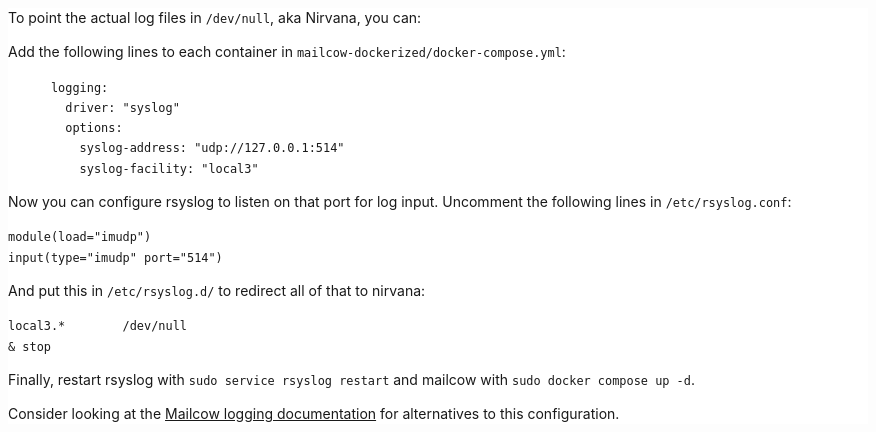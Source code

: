 To point the actual log files in `/dev/null`, aka Nirvana, you can:

Add the following lines to each container in
`mailcow-dockerized/docker-compose.yml`:

```
      logging:
        driver: "syslog"
        options:
          syslog-address: "udp://127.0.0.1:514"
          syslog-facility: "local3"
```

Now you can configure rsyslog to listen on that port for log input. Uncomment
the following lines in `/etc/rsyslog.conf`:

```
module(load="imudp")
input(type="imudp" port="514")
```

And put this in `/etc/rsyslog.d/` to redirect all of that to nirvana:

```
local3.*        /dev/null
& stop
```

Finally, restart rsyslog with `sudo service rsyslog restart` and mailcow with
`sudo docker compose up -d`.

Consider looking at the [Mailcow logging
documentation](https://docs.mailcow.email/post_installation/firststeps-logging/#log-rotation)
for alternatives to this configuration.

